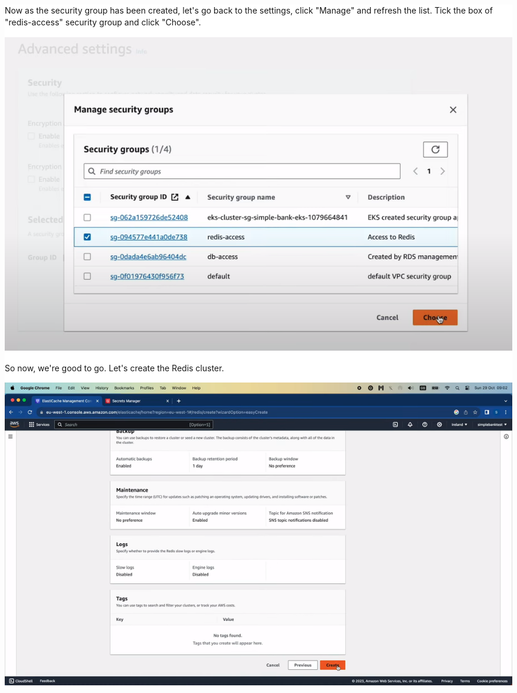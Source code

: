 Now as the security group has been created, let's go back to the settings,
click "Manage" and refresh the list. Tick the box of "redis-access" 
security group and click "Choose".

![](../images/part71/75.png)

So now, we're good to go. Let's create the Redis cluster.

![](../images/part71/76.png)
